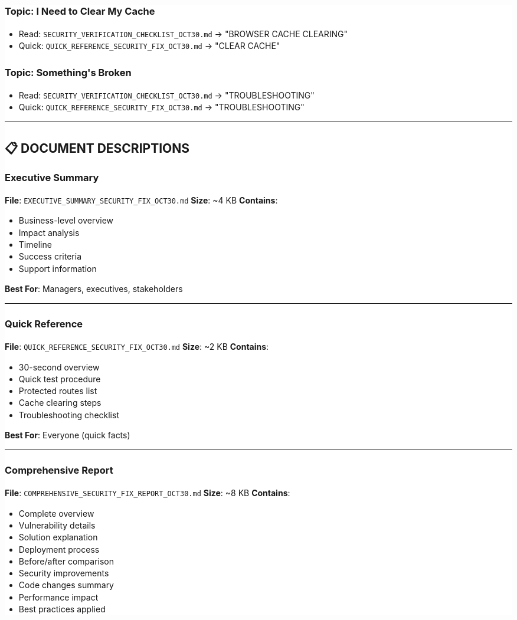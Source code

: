 ### Topic: I Need to Clear My Cache
- Read: `SECURITY_VERIFICATION_CHECKLIST_OCT30.md` → "BROWSER CACHE CLEARING"
- Quick: `QUICK_REFERENCE_SECURITY_FIX_OCT30.md` → "CLEAR CACHE"

### Topic: Something's Broken
- Read: `SECURITY_VERIFICATION_CHECKLIST_OCT30.md` → "TROUBLESHOOTING"
- Quick: `QUICK_REFERENCE_SECURITY_FIX_OCT30.md` → "TROUBLESHOOTING"

---

## 📋 DOCUMENT DESCRIPTIONS

### Executive Summary
**File**: `EXECUTIVE_SUMMARY_SECURITY_FIX_OCT30.md`
**Size**: ~4 KB
**Contains**:
- Business-level overview
- Impact analysis
- Timeline
- Success criteria
- Support information

**Best For**: Managers, executives, stakeholders

---

### Quick Reference
**File**: `QUICK_REFERENCE_SECURITY_FIX_OCT30.md`
**Size**: ~2 KB
**Contains**:
- 30-second overview
- Quick test procedure
- Protected routes list
- Cache clearing steps
- Troubleshooting checklist

**Best For**: Everyone (quick facts)

---

### Comprehensive Report
**File**: `COMPREHENSIVE_SECURITY_FIX_REPORT_OCT30.md`
**Size**: ~8 KB
**Contains**:
- Complete overview
- Vulnerability details
- Solution explanation
- Deployment process
- Before/after comparison
- Security improvements
- Code changes summary
- Performance impact
- Best practices applied
